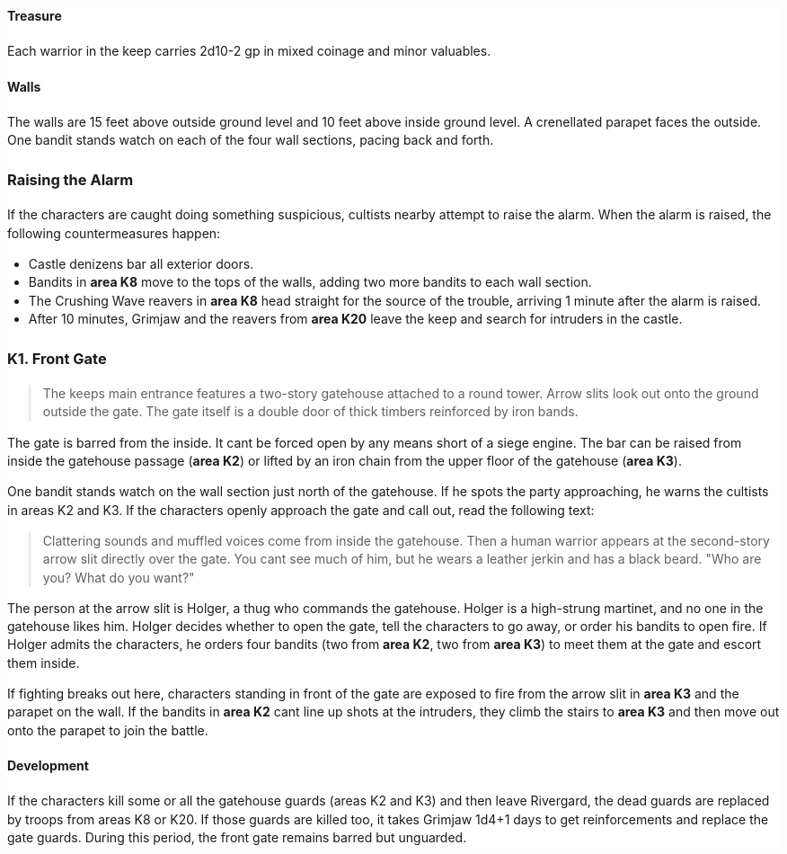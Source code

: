 #### Treasure

 Each warrior in the keep carries <wc-roll>2d10-2</wc-roll> gp in mixed coinage and minor valuables.

#### Walls

 The walls are 15 feet above outside ground level and 10 feet above inside ground level. A crenellated parapet faces the outside. One bandit stands watch on each of the four wall sections, pacing back and forth.

### Raising the Alarm

If the characters are caught doing something suspicious, cultists nearby attempt to raise the alarm. When the alarm is raised, the following countermeasures happen:

- Castle denizens bar all exterior doors.
- Bandits in **area K8** move to the tops of the walls, adding two more bandits to each wall section.
- The Crushing Wave reavers in **area K8** head straight for the source of the trouble, arriving 1 minute after the alarm is raised.
- After 10 minutes, Grimjaw and the reavers from **area K20** leave the keep and search for intruders in the castle.

### K1. Front Gate

> The keeps main entrance features a two-story gatehouse attached to a round tower. Arrow slits look out onto the ground outside the gate. The gate itself is a double door of thick timbers reinforced by iron bands.

The gate is barred from the inside. It cant be forced open by any means short of a siege engine. The bar can be raised from inside the gatehouse passage (**area K2**) or lifted by an iron chain from the upper floor of the gatehouse (**area K3**).

One bandit stands watch on the wall section just north of the gatehouse. If he spots the party approaching, he warns the cultists in areas K2 and K3. If the characters openly approach the gate and call out, read the following text:

> Clattering sounds and muffled voices come from inside the gatehouse. Then a human warrior appears at the second-story arrow slit directly over the gate. You cant see much of him, but he wears a leather jerkin and has a black beard. "Who are you? What do you want?"

The person at the arrow slit is Holger, a thug who commands the gatehouse. Holger is a high-strung martinet, and no one in the gatehouse likes him. Holger decides whether to open the gate, tell the characters to go away, or order his bandits to open fire. If Holger admits the characters, he orders four bandits (two from **area K2**, two from **area K3**) to meet them at the gate and escort them inside.

If fighting breaks out here, characters standing in front of the gate are exposed to fire from the arrow slit in **area K3** and the parapet on the wall. If the bandits in **area K2** cant line up shots at the intruders, they climb the stairs to **area K3** and then move out onto the parapet to join the battle.

#### Development

If the characters kill some or all the gatehouse guards (areas K2 and K3) and then leave Rivergard, the dead guards are replaced by troops from areas K8 or K20. If those guards are killed too, it takes Grimjaw <wc-roll>1d4+1</wc-roll> days to get reinforcements and replace the gate guards. During this period, the front gate remains barred but unguarded.
